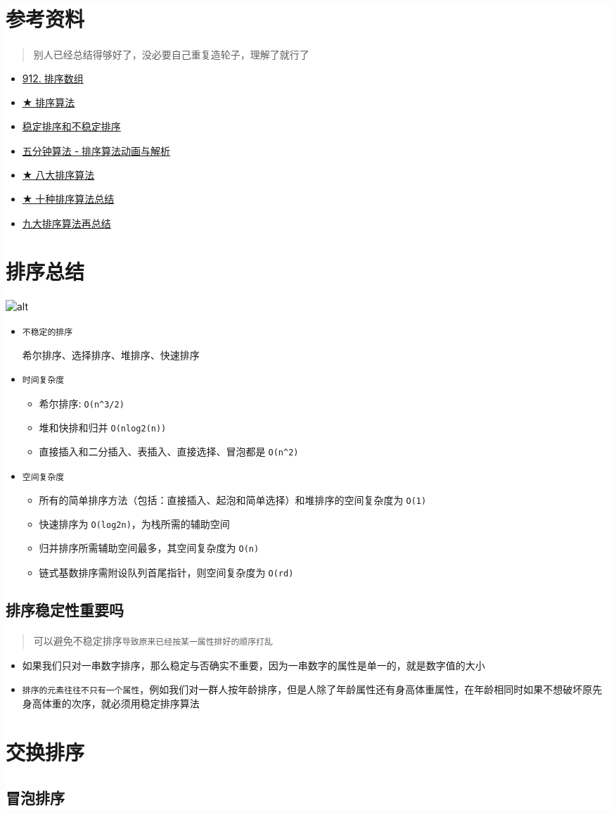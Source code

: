 # 参考资料

> 别人已经总结得够好了，没必要自己重复造轮子，理解了就行了

- [912. 排序数组](https://leetcode-cn.com/problems/sort-an-array/description)

- [★ 排序算法](https://www.cnblogs.com/xzwblog/p/7135983.html)

- [稳定排序和不稳定排序](https://blog.csdn.net/weixin_30562025/article/details/113012981)

- [五分钟算法 - 排序算法动画与解析](https://github.com/MisterBooo/Article)

- [★ 八大排序算法](https://blog.csdn.net/hguisu/article/details/7776068)

- [★ 十种排序算法总结](https://blog.csdn.net/jnu_simba/article/details/9705111)

- [九大排序算法再总结](https://blog.csdn.net/xiazdong/article/details/8462393)

# 排序总结

![alt](https://camo.githubusercontent.com/64f6d0498e1ebdc96f6aa8721eb17c96d13fc142b833df68dbbecc0fcc9ceef0/687474703a2f2f75706c6f61642d696d616765732e6a69616e7368752e696f2f75706c6f61645f696d616765732f313934303331372d376361663761386465633039356138302e706e673f696d6167654d6f6772322f6175746f2d6f7269656e742f7374726970253743696d61676556696577322f322f772f31323430)

- `不稳定的排序`

  希尔排序、选择排序、堆排序、快速排序

- `时间复杂度`

  - 希尔排序: `O(n^3/2)`

  - 堆和快排和归并 `O(nlog2(n))`

  - 直接插入和二分插入、表插入、直接选择、冒泡都是 `O(n^2)`

- `空间复杂度`

  - 所有的简单排序方法（包括：直接插入、起泡和简单选择）和堆排序的空间复杂度为 `O(1)`

  - 快速排序为 `O(log2n)`，为栈所需的辅助空间

  - 归并排序所需辅助空间最多，其空间复杂度为 `O(n)`

  - 链式基数排序需附设队列首尾指针，则空间复杂度为 `O(rd)`

## 排序稳定性重要吗

> 可以避免不稳定排序`导致原来已经按某一属性排好的顺序打乱`

- 如果我们只对一串数字排序，那么稳定与否确实不重要，因为一串数字的属性是单一的，就是数字值的大小

- `排序的元素往往不只有一个属性`，例如我们对一群人按年龄排序，但是人除了年龄属性还有身高体重属性，在年龄相同时如果不想破坏原先身高体重的次序，就必须用稳定排序算法

# 交换排序

## 冒泡排序
